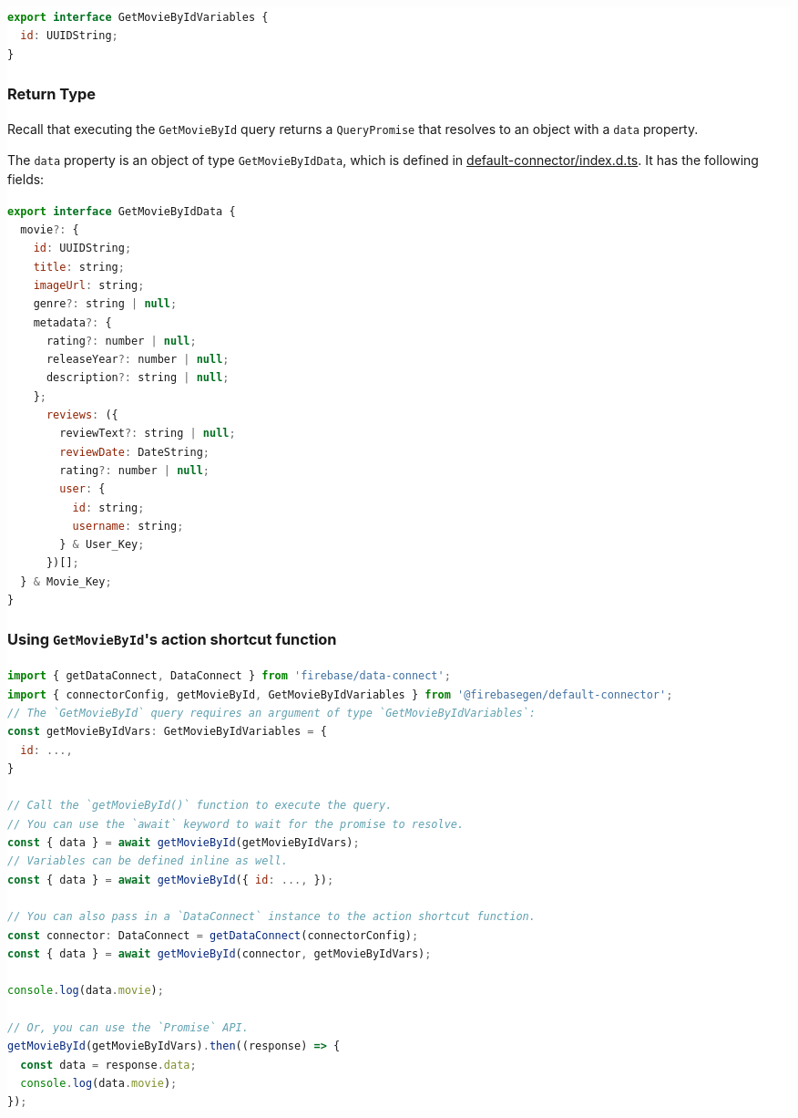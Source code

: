 ```javascript
export interface GetMovieByIdVariables {
  id: UUIDString;
}
```
### Return Type
Recall that executing the `GetMovieById` query returns a `QueryPromise` that resolves to an object with a `data` property. 

The `data` property is an object of type `GetMovieByIdData`, which is defined in [default-connector/index.d.ts](./index.d.ts). It has the following fields:
```javascript
export interface GetMovieByIdData {
  movie?: {
    id: UUIDString;
    title: string;
    imageUrl: string;
    genre?: string | null;
    metadata?: {
      rating?: number | null;
      releaseYear?: number | null;
      description?: string | null;
    };
      reviews: ({
        reviewText?: string | null;
        reviewDate: DateString;
        rating?: number | null;
        user: {
          id: string;
          username: string;
        } & User_Key;
      })[];
  } & Movie_Key;
}
```
### Using `GetMovieById`'s action shortcut function

```javascript
import { getDataConnect, DataConnect } from 'firebase/data-connect';
import { connectorConfig, getMovieById, GetMovieByIdVariables } from '@firebasegen/default-connector';
// The `GetMovieById` query requires an argument of type `GetMovieByIdVariables`:
const getMovieByIdVars: GetMovieByIdVariables = {
  id: ..., 
}

// Call the `getMovieById()` function to execute the query.
// You can use the `await` keyword to wait for the promise to resolve.
const { data } = await getMovieById(getMovieByIdVars);
// Variables can be defined inline as well.
const { data } = await getMovieById({ id: ..., });

// You can also pass in a `DataConnect` instance to the action shortcut function.
const connector: DataConnect = getDataConnect(connectorConfig);
const { data } = await getMovieById(connector, getMovieByIdVars);

console.log(data.movie);

// Or, you can use the `Promise` API.
getMovieById(getMovieByIdVars).then((response) => {
  const data = response.data;
  console.log(data.movie);
});
```
